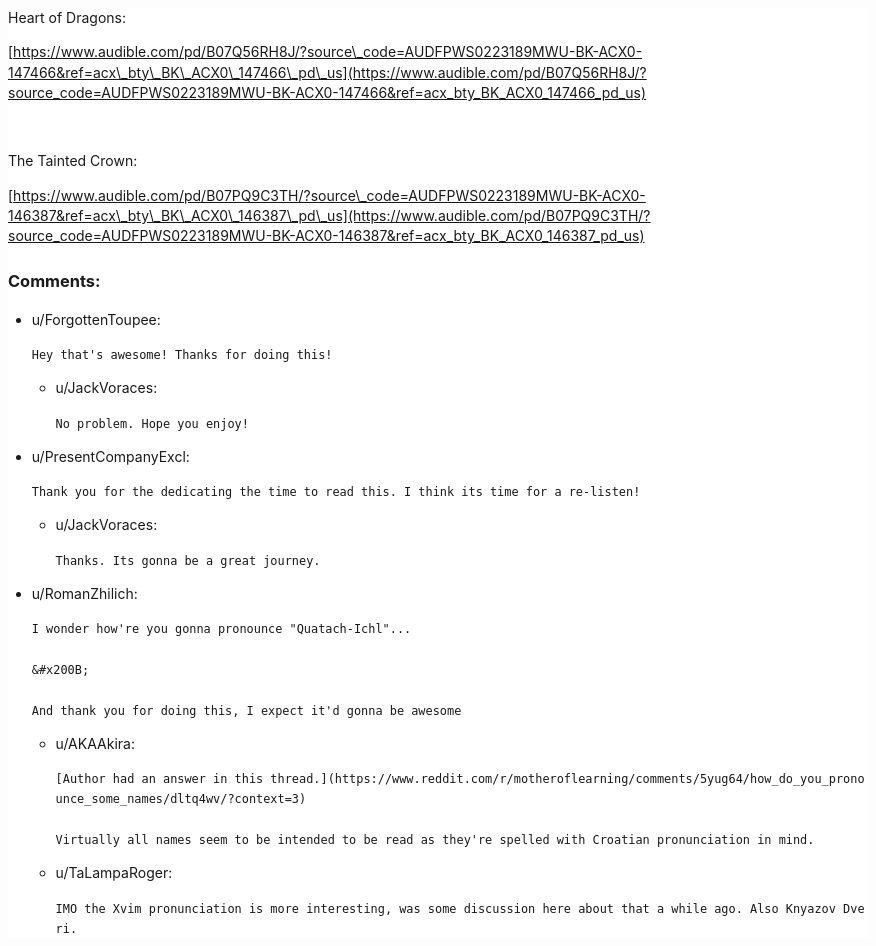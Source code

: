 Heart of Dragons:

[https://www.audible.com/pd/B07Q56RH8J/?source\_code=AUDFPWS0223189MWU-BK-ACX0-147466&ref=acx\_bty\_BK\_ACX0\_147466\_pd\_us](https://www.audible.com/pd/B07Q56RH8J/?source_code=AUDFPWS0223189MWU-BK-ACX0-147466&ref=acx_bty_BK_ACX0_147466_pd_us)

&#x200B;

The Tainted Crown:

[https://www.audible.com/pd/B07PQ9C3TH/?source\_code=AUDFPWS0223189MWU-BK-ACX0-146387&ref=acx\_bty\_BK\_ACX0\_146387\_pd\_us](https://www.audible.com/pd/B07PQ9C3TH/?source_code=AUDFPWS0223189MWU-BK-ACX0-146387&ref=acx_bty_BK_ACX0_146387_pd_us)

### Comments:

- u/ForgottenToupee:
  ```
  Hey that's awesome! Thanks for doing this!
  ```

  - u/JackVoraces:
    ```
    No problem. Hope you enjoy!
    ```

- u/PresentCompanyExcl:
  ```
  Thank you for the dedicating the time to read this. I think its time for a re-listen!
  ```

  - u/JackVoraces:
    ```
    Thanks. Its gonna be a great journey.
    ```

- u/RomanZhilich:
  ```
  I wonder how're you gonna pronounce "Quatach-Ichl"...

  &#x200B;

  And thank you for doing this, I expect it'd gonna be awesome
  ```

  - u/AKAAkira:
    ```
    [Author had an answer in this thread.](https://www.reddit.com/r/motheroflearning/comments/5yug64/how_do_you_pronounce_some_names/dltq4wv/?context=3)

    Virtually all names seem to be intended to be read as they're spelled with Croatian pronunciation in mind.
    ```

  - u/TaLampaRoger:
    ```
    IMO the Xvim pronunciation is more interesting, was some discussion here about that a while ago. Also Knyazov Dveri.
    ```
